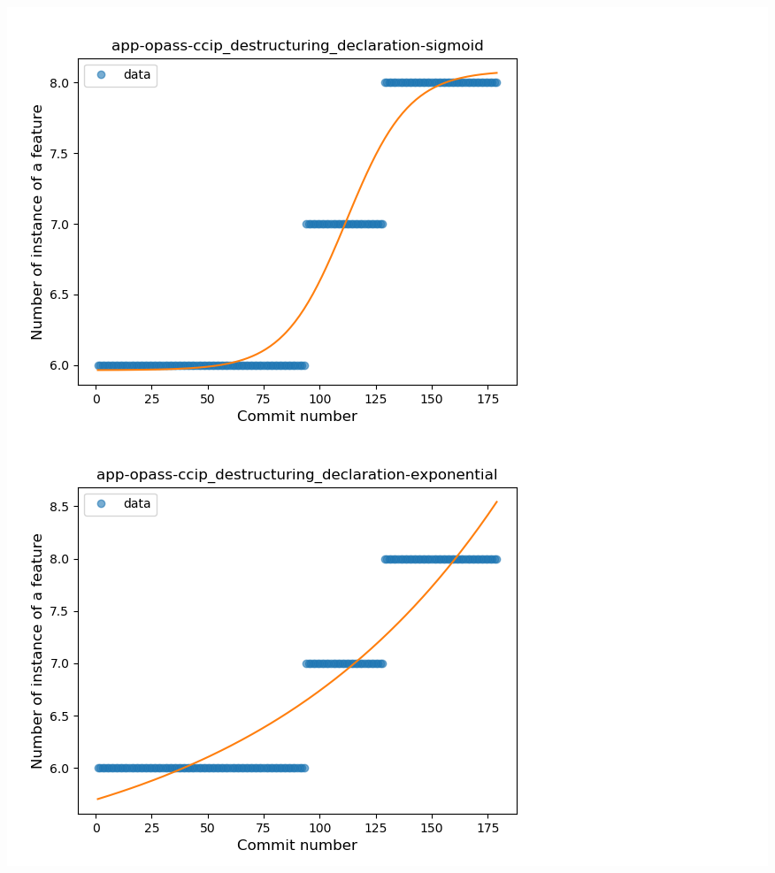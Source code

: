 ![app-opass-ccip T7](../plots/app-opass-ccip_destructuring_declaration_T7.png)
![app-opass-ccip T4](../plots/app-opass-ccip_destructuring_declaration_T4.png)